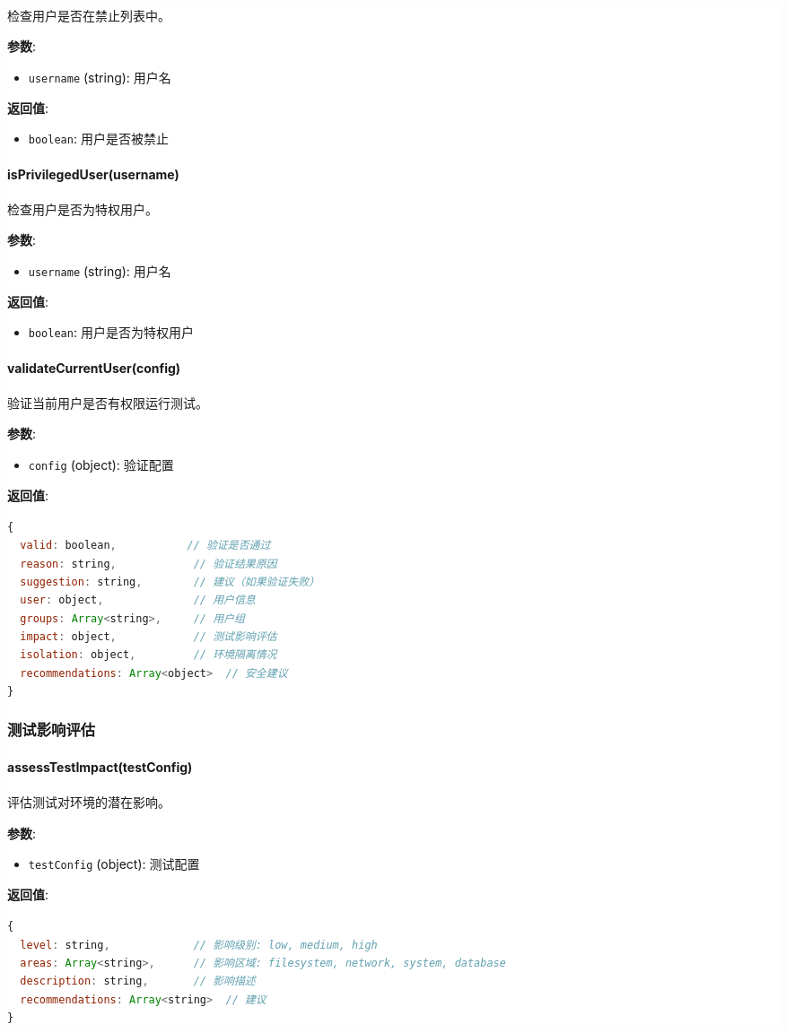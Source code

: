 检查用户是否在禁止列表中。

**参数**:
- `username` (string): 用户名

**返回值**:
- `boolean`: 用户是否被禁止

#### isPrivilegedUser(username)

检查用户是否为特权用户。

**参数**:
- `username` (string): 用户名

**返回值**:
- `boolean`: 用户是否为特权用户

#### validateCurrentUser(config)

验证当前用户是否有权限运行测试。

**参数**:
- `config` (object): 验证配置

**返回值**:
```javascript
{
  valid: boolean,           // 验证是否通过
  reason: string,            // 验证结果原因
  suggestion: string,        // 建议（如果验证失败）
  user: object,              // 用户信息
  groups: Array<string>,     // 用户组
  impact: object,            // 测试影响评估
  isolation: object,         // 环境隔离情况
  recommendations: Array<object>  // 安全建议
}
```

### 测试影响评估

#### assessTestImpact(testConfig)

评估测试对环境的潜在影响。

**参数**:
- `testConfig` (object): 测试配置

**返回值**:
```javascript
{
  level: string,             // 影响级别: low, medium, high
  areas: Array<string>,      // 影响区域: filesystem, network, system, database
  description: string,       // 影响描述
  recommendations: Array<string>  // 建议
}
```
